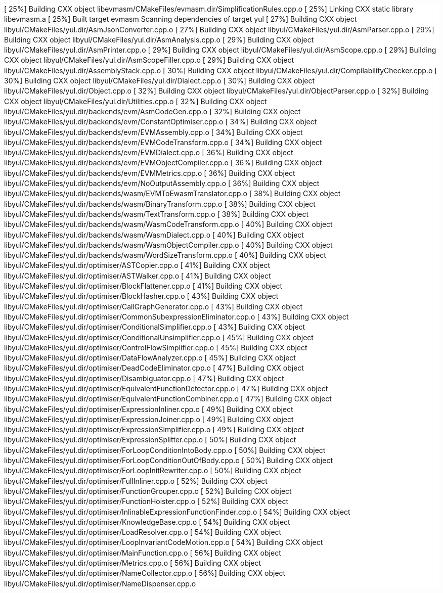 [ 25%] Building CXX object libevmasm/CMakeFiles/evmasm.dir/SimplificationRules.cpp.o
[ 25%] Linking CXX static library libevmasm.a
[ 25%] Built target evmasm
Scanning dependencies of target yul
[ 27%] Building CXX object libyul/CMakeFiles/yul.dir/AsmJsonConverter.cpp.o
[ 27%] Building CXX object libyul/CMakeFiles/yul.dir/AsmParser.cpp.o
[ 29%] Building CXX object libyul/CMakeFiles/yul.dir/AsmAnalysis.cpp.o
[ 29%] Building CXX object libyul/CMakeFiles/yul.dir/AsmPrinter.cpp.o
[ 29%] Building CXX object libyul/CMakeFiles/yul.dir/AsmScope.cpp.o
[ 29%] Building CXX object libyul/CMakeFiles/yul.dir/AsmScopeFiller.cpp.o
[ 29%] Building CXX object libyul/CMakeFiles/yul.dir/AssemblyStack.cpp.o
[ 30%] Building CXX object libyul/CMakeFiles/yul.dir/CompilabilityChecker.cpp.o
[ 30%] Building CXX object libyul/CMakeFiles/yul.dir/Dialect.cpp.o
[ 30%] Building CXX object libyul/CMakeFiles/yul.dir/Object.cpp.o
[ 32%] Building CXX object libyul/CMakeFiles/yul.dir/ObjectParser.cpp.o
[ 32%] Building CXX object libyul/CMakeFiles/yul.dir/Utilities.cpp.o
[ 32%] Building CXX object libyul/CMakeFiles/yul.dir/backends/evm/AsmCodeGen.cpp.o
[ 32%] Building CXX object libyul/CMakeFiles/yul.dir/backends/evm/ConstantOptimiser.cpp.o
[ 34%] Building CXX object libyul/CMakeFiles/yul.dir/backends/evm/EVMAssembly.cpp.o
[ 34%] Building CXX object libyul/CMakeFiles/yul.dir/backends/evm/EVMCodeTransform.cpp.o
[ 34%] Building CXX object libyul/CMakeFiles/yul.dir/backends/evm/EVMDialect.cpp.o
[ 36%] Building CXX object libyul/CMakeFiles/yul.dir/backends/evm/EVMObjectCompiler.cpp.o
[ 36%] Building CXX object libyul/CMakeFiles/yul.dir/backends/evm/EVMMetrics.cpp.o
[ 36%] Building CXX object libyul/CMakeFiles/yul.dir/backends/evm/NoOutputAssembly.cpp.o
[ 36%] Building CXX object libyul/CMakeFiles/yul.dir/backends/wasm/EVMToEwasmTranslator.cpp.o
[ 38%] Building CXX object libyul/CMakeFiles/yul.dir/backends/wasm/BinaryTransform.cpp.o
[ 38%] Building CXX object libyul/CMakeFiles/yul.dir/backends/wasm/TextTransform.cpp.o
[ 38%] Building CXX object libyul/CMakeFiles/yul.dir/backends/wasm/WasmCodeTransform.cpp.o
[ 40%] Building CXX object libyul/CMakeFiles/yul.dir/backends/wasm/WasmDialect.cpp.o
[ 40%] Building CXX object libyul/CMakeFiles/yul.dir/backends/wasm/WasmObjectCompiler.cpp.o
[ 40%] Building CXX object libyul/CMakeFiles/yul.dir/backends/wasm/WordSizeTransform.cpp.o
[ 40%] Building CXX object libyul/CMakeFiles/yul.dir/optimiser/ASTCopier.cpp.o
[ 41%] Building CXX object libyul/CMakeFiles/yul.dir/optimiser/ASTWalker.cpp.o
[ 41%] Building CXX object libyul/CMakeFiles/yul.dir/optimiser/BlockFlattener.cpp.o
[ 41%] Building CXX object libyul/CMakeFiles/yul.dir/optimiser/BlockHasher.cpp.o
[ 43%] Building CXX object libyul/CMakeFiles/yul.dir/optimiser/CallGraphGenerator.cpp.o
[ 43%] Building CXX object libyul/CMakeFiles/yul.dir/optimiser/CommonSubexpressionEliminator.cpp.o
[ 43%] Building CXX object libyul/CMakeFiles/yul.dir/optimiser/ConditionalSimplifier.cpp.o
[ 43%] Building CXX object libyul/CMakeFiles/yul.dir/optimiser/ConditionalUnsimplifier.cpp.o
[ 45%] Building CXX object libyul/CMakeFiles/yul.dir/optimiser/ControlFlowSimplifier.cpp.o
[ 45%] Building CXX object libyul/CMakeFiles/yul.dir/optimiser/DataFlowAnalyzer.cpp.o
[ 45%] Building CXX object libyul/CMakeFiles/yul.dir/optimiser/DeadCodeEliminator.cpp.o
[ 47%] Building CXX object libyul/CMakeFiles/yul.dir/optimiser/Disambiguator.cpp.o
[ 47%] Building CXX object libyul/CMakeFiles/yul.dir/optimiser/EquivalentFunctionDetector.cpp.o
[ 47%] Building CXX object libyul/CMakeFiles/yul.dir/optimiser/EquivalentFunctionCombiner.cpp.o
[ 47%] Building CXX object libyul/CMakeFiles/yul.dir/optimiser/ExpressionInliner.cpp.o
[ 49%] Building CXX object libyul/CMakeFiles/yul.dir/optimiser/ExpressionJoiner.cpp.o
[ 49%] Building CXX object libyul/CMakeFiles/yul.dir/optimiser/ExpressionSimplifier.cpp.o
[ 49%] Building CXX object libyul/CMakeFiles/yul.dir/optimiser/ExpressionSplitter.cpp.o
[ 50%] Building CXX object libyul/CMakeFiles/yul.dir/optimiser/ForLoopConditionIntoBody.cpp.o
[ 50%] Building CXX object libyul/CMakeFiles/yul.dir/optimiser/ForLoopConditionOutOfBody.cpp.o
[ 50%] Building CXX object libyul/CMakeFiles/yul.dir/optimiser/ForLoopInitRewriter.cpp.o
[ 50%] Building CXX object libyul/CMakeFiles/yul.dir/optimiser/FullInliner.cpp.o
[ 52%] Building CXX object libyul/CMakeFiles/yul.dir/optimiser/FunctionGrouper.cpp.o
[ 52%] Building CXX object libyul/CMakeFiles/yul.dir/optimiser/FunctionHoister.cpp.o
[ 52%] Building CXX object libyul/CMakeFiles/yul.dir/optimiser/InlinableExpressionFunctionFinder.cpp.o
[ 54%] Building CXX object libyul/CMakeFiles/yul.dir/optimiser/KnowledgeBase.cpp.o
[ 54%] Building CXX object libyul/CMakeFiles/yul.dir/optimiser/LoadResolver.cpp.o
[ 54%] Building CXX object libyul/CMakeFiles/yul.dir/optimiser/LoopInvariantCodeMotion.cpp.o
[ 54%] Building CXX object libyul/CMakeFiles/yul.dir/optimiser/MainFunction.cpp.o
[ 56%] Building CXX object libyul/CMakeFiles/yul.dir/optimiser/Metrics.cpp.o
[ 56%] Building CXX object libyul/CMakeFiles/yul.dir/optimiser/NameCollector.cpp.o
[ 56%] Building CXX object libyul/CMakeFiles/yul.dir/optimiser/NameDispenser.cpp.o
